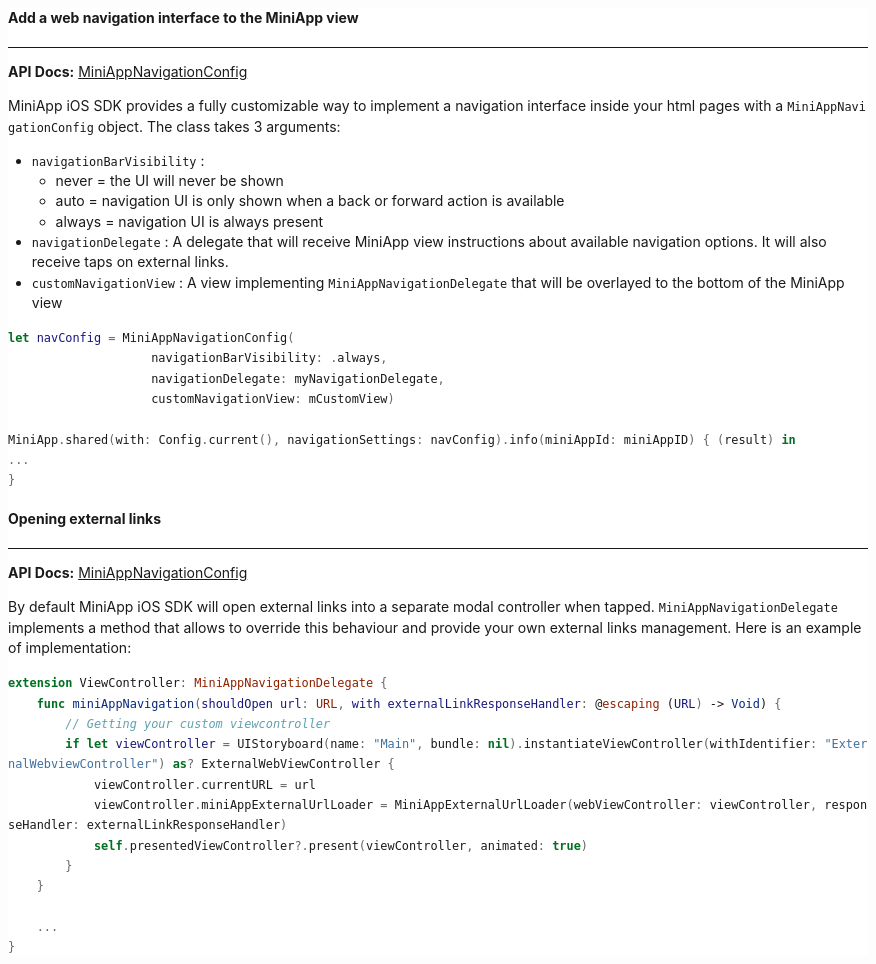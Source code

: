 <a id="custom-navigation"></a>

#### Add a web navigation interface to the MiniApp view
---
**API Docs:** [MiniAppNavigationConfig](https://rakutentech.github.io/ios-miniapp/Classes/MiniAppNavigationConfig.html)

MiniApp iOS SDK provides a fully customizable way to implement a navigation interface inside your html pages with a `MiniAppNavigationConfig` object. The class takes 3 arguments:

- `navigationBarVisibility` : 
    - never = the UI will never be shown
    - auto = navigation UI is only shown when a back or forward action is available
    - always = navigation UI is always present
- `navigationDelegate` : A delegate that will receive MiniApp view instructions about available navigation options. It will also receive taps on external links.
- `customNavigationView` : A view implementing `MiniAppNavigationDelegate` that will be overlayed to the bottom of the MiniApp view

```swift
let navConfig = MiniAppNavigationConfig(
                    navigationBarVisibility: .always,
                    navigationDelegate: myNavigationDelegate,
                    customNavigationView: mCustomView)

MiniApp.shared(with: Config.current(), navigationSettings: navConfig).info(miniAppId: miniAppID) { (result) in
...
}
```

#### Opening external links
---
**API Docs:** [MiniAppNavigationConfig](https://rakutentech.github.io/ios-miniapp/Classes/MiniAppExternalUrlLoader.html)

By default MiniApp iOS SDK will open external links into a separate modal controller when tapped. `MiniAppNavigationDelegate` implements a method that allows to override this behaviour and provide your own external links management. Here is an example of implementation:

```swift
extension ViewController: MiniAppNavigationDelegate {
    func miniAppNavigation(shouldOpen url: URL, with externalLinkResponseHandler: @escaping (URL) -> Void) {
        // Getting your custom viewcontroller
        if let viewController = UIStoryboard(name: "Main", bundle: nil).instantiateViewController(withIdentifier: "ExternalWebviewController") as? ExternalWebViewController {
            viewController.currentURL = url
            viewController.miniAppExternalUrlLoader = MiniAppExternalUrlLoader(webViewController: viewController, responseHandler: externalLinkResponseHandler)
            self.presentedViewController?.present(viewController, animated: true)
        }
    }

    ...
}
```
